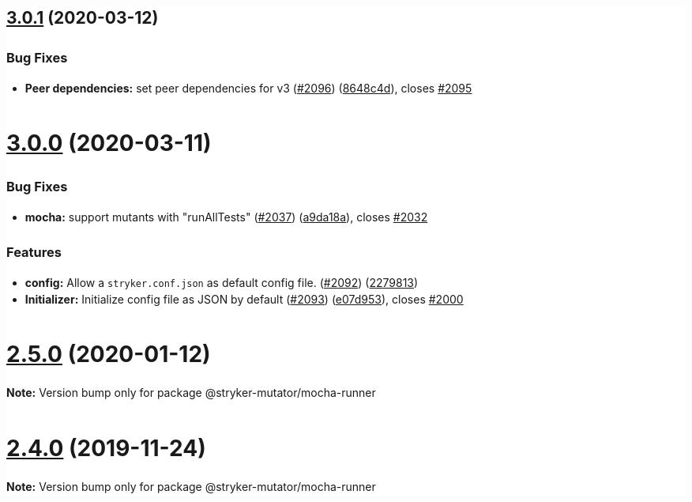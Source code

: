 



## [3.0.1](https://github.com/stryker-mutator/stryker/compare/v3.0.0...v3.0.1) (2020-03-12)


### Bug Fixes

* **Peer dependencies:** set peer dependencies for v3 ([#2096](https://github.com/stryker-mutator/stryker/issues/2096)) ([8648c4d](https://github.com/stryker-mutator/stryker/commit/8648c4d9c70ce032841371c6041ebb76bf099948)), closes [#2095](https://github.com/stryker-mutator/stryker/issues/2095)





# [3.0.0](https://github.com/stryker-mutator/stryker/compare/v2.5.0...v3.0.0) (2020-03-11)


### Bug Fixes

* **mocha:**  support mutants with "runAllTests" ([#2037](https://github.com/stryker-mutator/stryker/issues/2037)) ([a9da18a](https://github.com/stryker-mutator/stryker/commit/a9da18aa67845db943c5ce8ebd69b368b34e134e)), closes [#2032](https://github.com/stryker-mutator/stryker/issues/2032)


### Features

* **config:** Allow a `stryker.conf.json` as default config file. ([#2092](https://github.com/stryker-mutator/stryker/issues/2092)) ([2279813](https://github.com/stryker-mutator/stryker/commit/2279813dec4f9fabbfe9dcd521dc2e19d5902dc6))
* **Initializer:** Initialize config file as JSON by default ([#2093](https://github.com/stryker-mutator/stryker/issues/2093)) ([e07d953](https://github.com/stryker-mutator/stryker/commit/e07d9535084881180d5abf7b58bece1b65f2455f)), closes [#2000](https://github.com/stryker-mutator/stryker/issues/2000)






# [2.5.0](https://github.com/stryker-mutator/stryker/compare/v2.4.0...v2.5.0) (2020-01-12)

**Note:** Version bump only for package @stryker-mutator/mocha-runner





# [2.4.0](https://github.com/stryker-mutator/stryker/compare/v2.3.0...v2.4.0) (2019-11-24)

**Note:** Version bump only for package @stryker-mutator/mocha-runner
